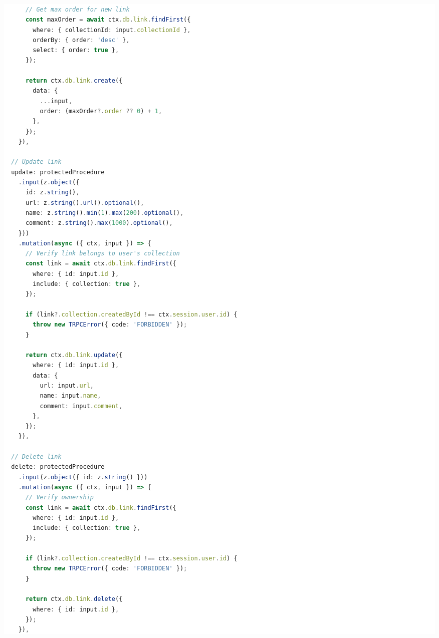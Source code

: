 ```typescript
      // Get max order for new link
      const maxOrder = await ctx.db.link.findFirst({
        where: { collectionId: input.collectionId },
        orderBy: { order: 'desc' },
        select: { order: true },
      });
      
      return ctx.db.link.create({
        data: {
          ...input,
          order: (maxOrder?.order ?? 0) + 1,
        },
      });
    }),

  // Update link
  update: protectedProcedure
    .input(z.object({
      id: z.string(),
      url: z.string().url().optional(),
      name: z.string().min(1).max(200).optional(),
      comment: z.string().max(1000).optional(),
    }))
    .mutation(async ({ ctx, input }) => {
      // Verify link belongs to user's collection
      const link = await ctx.db.link.findFirst({
        where: { id: input.id },
        include: { collection: true },
      });
      
      if (link?.collection.createdById !== ctx.session.user.id) {
        throw new TRPCError({ code: 'FORBIDDEN' });
      }
      
      return ctx.db.link.update({
        where: { id: input.id },
        data: {
          url: input.url,
          name: input.name,
          comment: input.comment,
        },
      });
    }),

  // Delete link
  delete: protectedProcedure
    .input(z.object({ id: z.string() }))
    .mutation(async ({ ctx, input }) => {
      // Verify ownership
      const link = await ctx.db.link.findFirst({
        where: { id: input.id },
        include: { collection: true },
      });
      
      if (link?.collection.createdById !== ctx.session.user.id) {
        throw new TRPCError({ code: 'FORBIDDEN' });
      }
      
      return ctx.db.link.delete({
        where: { id: input.id },
      });
    }),

```